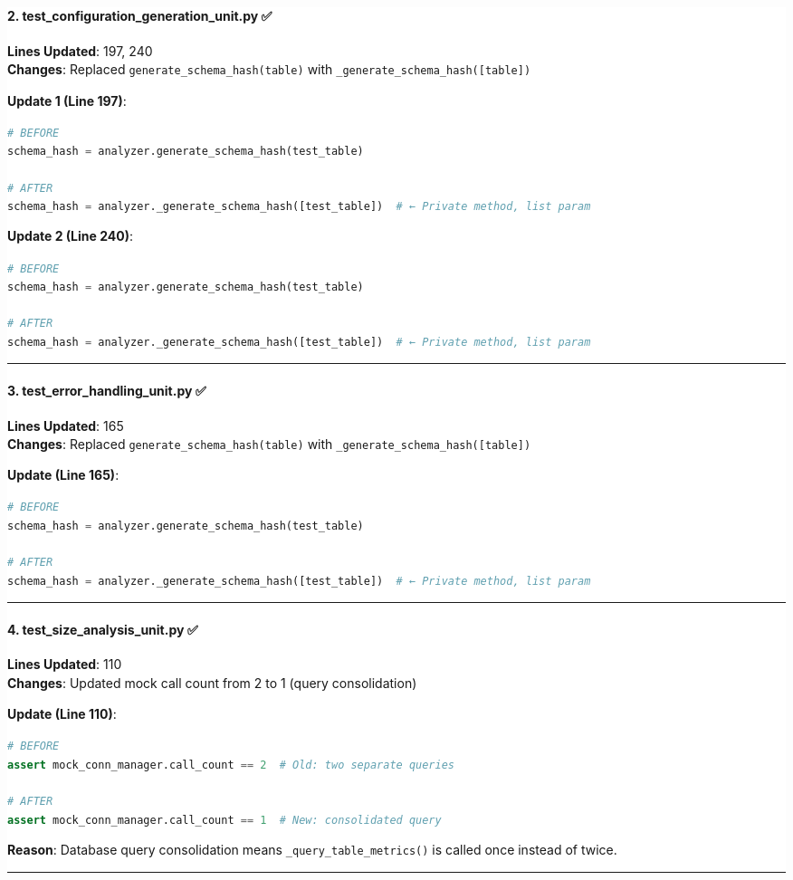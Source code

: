 
#### 2. test_configuration_generation_unit.py ✅

**Lines Updated**: 197, 240  
**Changes**: Replaced `generate_schema_hash(table)` with `_generate_schema_hash([table])`

**Update 1 (Line 197)**:
```python
# BEFORE
schema_hash = analyzer.generate_schema_hash(test_table)

# AFTER
schema_hash = analyzer._generate_schema_hash([test_table])  # ← Private method, list param
```

**Update 2 (Line 240)**:
```python
# BEFORE
schema_hash = analyzer.generate_schema_hash(test_table)

# AFTER
schema_hash = analyzer._generate_schema_hash([test_table])  # ← Private method, list param
```

---

#### 3. test_error_handling_unit.py ✅

**Lines Updated**: 165  
**Changes**: Replaced `generate_schema_hash(table)` with `_generate_schema_hash([table])`

**Update (Line 165)**:
```python
# BEFORE
schema_hash = analyzer.generate_schema_hash(test_table)

# AFTER
schema_hash = analyzer._generate_schema_hash([test_table])  # ← Private method, list param
```

---

#### 4. test_size_analysis_unit.py ✅

**Lines Updated**: 110  
**Changes**: Updated mock call count from 2 to 1 (query consolidation)

**Update (Line 110)**:
```python
# BEFORE
assert mock_conn_manager.call_count == 2  # Old: two separate queries

# AFTER
assert mock_conn_manager.call_count == 1  # New: consolidated query
```

**Reason**: Database query consolidation means `_query_table_metrics()` is called once instead of twice.

---